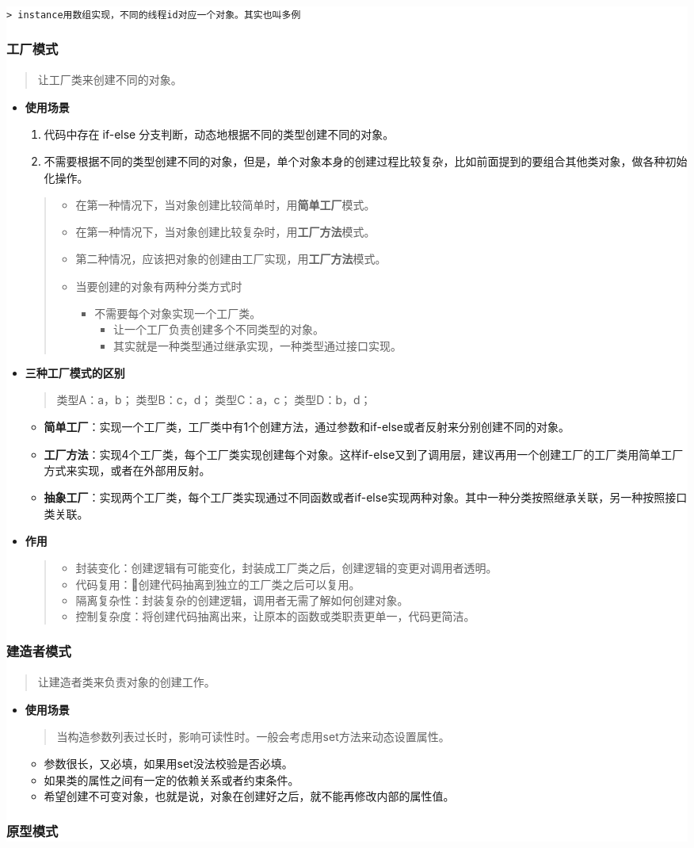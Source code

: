     > instance用数组实现，不同的线程id对应一个对象。其实也叫多例


### 工厂模式

> 让工厂类来创建不同的对象。

- **使用场景**

  1. 代码中存在 if-else 分支判断，动态地根据不同的类型创建不同的对象。

  2. 不需要根据不同的类型创建不同的对象，但是，单个对象本身的创建过程比较复杂，比如前面提到的要组合其他类对象，做各种初始化操作。

  > - 在第一种情况下，当对象创建比较简单时，用**简单工厂**模式。
  >
  > - 在第一种情况下，当对象创建比较复杂时，用**工厂方法**模式。
  >
  > - 第二种情况，应该把对象的创建由工厂实现，用**工厂方法**模式。
  >
  > - 当要创建的对象有两种分类方式时
  >   - 不需要每个对象实现一个工厂类。
  >     - 让一个工厂负责创建多个不同类型的对象。
  >     - 其实就是一种类型通过继承实现，一种类型通过接口实现。

- **三种工厂模式的区别**

  > 类型A：a，b；
  > 类型B：c，d；
  > 类型C：a，c；
  > 类型D：b，d；

  - **简单工厂**：实现一个工厂类，工厂类中有1个创建方法，通过参数和if-else或者反射来分别创建不同的对象。

  - **工厂方法**：实现4个工厂类，每个工厂类实现创建每个对象。这样if-else又到了调用层，建议再用一个创建工厂的工厂类用简单工厂方式来实现，或者在外部用反射。

  - **抽象工厂**：实现两个工厂类，每个工厂类实现通过不同函数或者if-else实现两种对象。其中一种分类按照继承关联，另一种按照接口类关联。


- **作用**

  > - 封装变化：创建逻辑有可能变化，封装成工厂类之后，创建逻辑的变更对调用者透明。
  > - 代码复用：创建代码抽离到独立的工厂类之后可以复用。
  > - 隔离复杂性：封装复杂的创建逻辑，调用者无需了解如何创建对象。
  > - 控制复杂度：将创建代码抽离出来，让原本的函数或类职责更单一，代码更简洁。

### 建造者模式

> 让建造者类来负责对象的创建工作。

- **使用场景**

  > 当构造参数列表过长时，影响可读性时。一般会考虑用set方法来动态设置属性。

  - 参数很长，又必填，如果用set没法校验是否必填。
  - 如果类的属性之间有一定的依赖关系或者约束条件。
  - 希望创建不可变对象，也就是说，对象在创建好之后，就不能再修改内部的属性值。

### 原型模式
